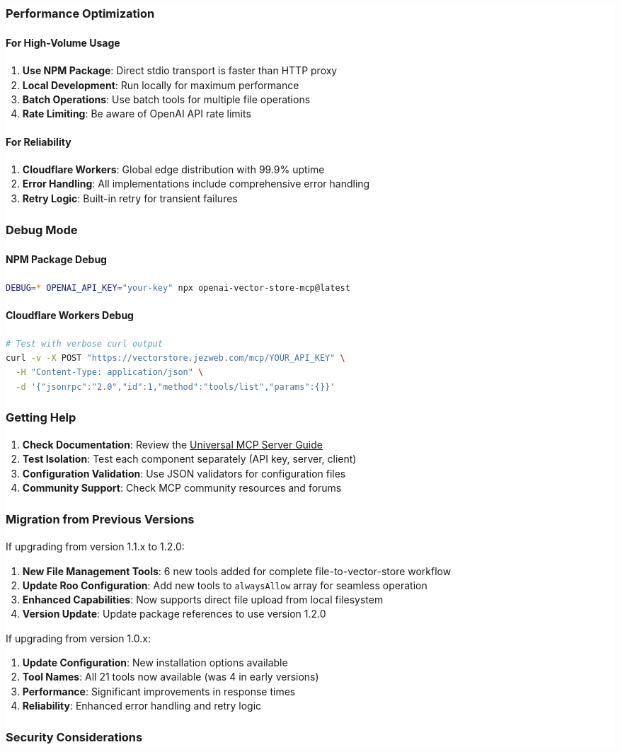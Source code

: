 ### Performance Optimization

#### For High-Volume Usage
1. **Use NPM Package**: Direct stdio transport is faster than HTTP proxy
2. **Local Development**: Run locally for maximum performance
3. **Batch Operations**: Use batch tools for multiple file operations
4. **Rate Limiting**: Be aware of OpenAI API rate limits

#### For Reliability
1. **Cloudflare Workers**: Global edge distribution with 99.9% uptime
2. **Error Handling**: All implementations include comprehensive error handling
3. **Retry Logic**: Built-in retry for transient failures

### Debug Mode

#### NPM Package Debug
```bash
DEBUG=* OPENAI_API_KEY="your-key" npx openai-vector-store-mcp@latest
```

#### Cloudflare Workers Debug
```bash
# Test with verbose curl output
curl -v -X POST "https://vectorstore.jezweb.com/mcp/YOUR_API_KEY" \
  -H "Content-Type: application/json" \
  -d '{"jsonrpc":"2.0","id":1,"method":"tools/list","params":{}}'
```

### Getting Help

1. **Check Documentation**: Review the [Universal MCP Server Guide](UNIVERSAL-MCP-SERVER-GUIDE.md)
2. **Test Isolation**: Test each component separately (API key, server, client)
3. **Configuration Validation**: Use JSON validators for configuration files
4. **Community Support**: Check MCP community resources and forums

### Migration from Previous Versions

If upgrading from version 1.1.x to 1.2.0:

1. **New File Management Tools**: 6 new tools added for complete file-to-vector-store workflow
2. **Update Roo Configuration**: Add new tools to `alwaysAllow` array for seamless operation
3. **Enhanced Capabilities**: Now supports direct file upload from local filesystem
4. **Version Update**: Update package references to use version 1.2.0

If upgrading from version 1.0.x:

1. **Update Configuration**: New installation options available
2. **Tool Names**: All 21 tools now available (was 4 in early versions)
3. **Performance**: Significant improvements in response times
4. **Reliability**: Enhanced error handling and retry logic

### Security Considerations
